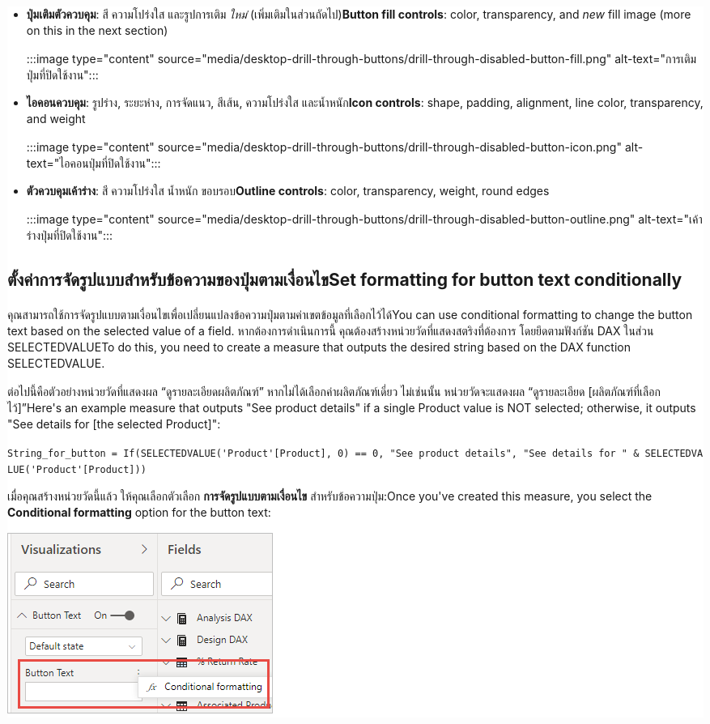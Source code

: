 - <span data-ttu-id="53ffb-148">**ปุ่มเติมตัวควบคุม**: สี ความโปร่งใส และรูปการเติม *ใหม่* (เพิ่มเติมในส่วนถัดไป)</span><span class="sxs-lookup"><span data-stu-id="53ffb-148">**Button fill controls**: color, transparency, and *new* fill image (more on this in the next section)</span></span>

    :::image type="content" source="media/desktop-drill-through-buttons/drill-through-disabled-button-fill.png" alt-text="การเติมปุ่มที่ปิดใช้งาน":::

- <span data-ttu-id="53ffb-150">**ไอคอนควบคุม**: รูปร่าง, ระยะห่าง, การจัดแนว, สีเส้น, ความโปร่งใส และน้ำหนัก</span><span class="sxs-lookup"><span data-stu-id="53ffb-150">**Icon controls**: shape, padding, alignment, line color, transparency, and weight</span></span>

    :::image type="content" source="media/desktop-drill-through-buttons/drill-through-disabled-button-icon.png" alt-text="ไอคอนปุ่มที่ปิดใช้งาน":::

- <span data-ttu-id="53ffb-152">**ตัวควบคุมเค้าร่าง**: สี ความโปร่งใส น้ำหนัก ขอบรอบ</span><span class="sxs-lookup"><span data-stu-id="53ffb-152">**Outline controls**: color, transparency, weight, round edges</span></span>

     :::image type="content" source="media/desktop-drill-through-buttons/drill-through-disabled-button-outline.png" alt-text="เค้าร่างปุ่มที่ปิดใช้งาน":::

## <a name="set-formatting-for-button-text-conditionally"></a><span data-ttu-id="53ffb-154">ตั้งค่าการจัดรูปแบบสำหรับข้อความของปุ่มตามเงื่อนไข</span><span class="sxs-lookup"><span data-stu-id="53ffb-154">Set formatting for button text conditionally</span></span>
<span data-ttu-id="53ffb-155">คุณสามารถใช้การจัดรูปแบบตามเงื่อนไขเพื่อเปลี่ยนแปลงข้อความปุ่มตามค่าเขตข้อมูลที่เลือกไว้ได้</span><span class="sxs-lookup"><span data-stu-id="53ffb-155">You can use conditional formatting to change the button text based on the selected value of a field.</span></span> <span data-ttu-id="53ffb-156">หากต้องการดำเนินการนี้ คุณต้องสร้างหน่วยวัดที่แสดงสตริงที่ต้องการ โดยยึดตามฟังก์ชัน DAX ในส่วน SELECTEDVALUE</span><span class="sxs-lookup"><span data-stu-id="53ffb-156">To do this, you need to create a measure that outputs the desired string based on the DAX function SELECTEDVALUE.</span></span>

<span data-ttu-id="53ffb-157">ต่อไปนี้คือตัวอย่างหน่วยวัดที่แสดงผล “ดูรายละเอียดผลิตภัณฑ์” หากไม่ได้เลือกค่าผลิตภัณฑ์เดี่ยว ไม่เช่นนั้น หน่วยวัดจะแสดงผล “ดูรายละเอียด [ผลิตภัณฑ์ที่เลือกไว้]”</span><span class="sxs-lookup"><span data-stu-id="53ffb-157">Here's an example measure that outputs "See product details" if a single Product value is NOT selected; otherwise, it outputs "See details for [the selected Product]":</span></span>

```dax
String_for_button = If(SELECTEDVALUE('Product'[Product], 0) == 0, "See product details", "See details for " & SELECTEDVALUE('Product'[Product]))
```

<span data-ttu-id="53ffb-158">เมื่อคุณสร้างหน่วยวัดนี้แล้ว ให้คุณเลือกตัวเลือก **การจัดรูปแบบตามเงื่อนไข** สำหรับข้อความปุ่ม:</span><span class="sxs-lookup"><span data-stu-id="53ffb-158">Once you've created this measure, you select the **Conditional formatting** option for the button text:</span></span>

![เลือกการจัดรูปแบบตามเงื่อนไข](media/desktop-drill-through-buttons/power-bi-button-conditional-tooltip.png)
